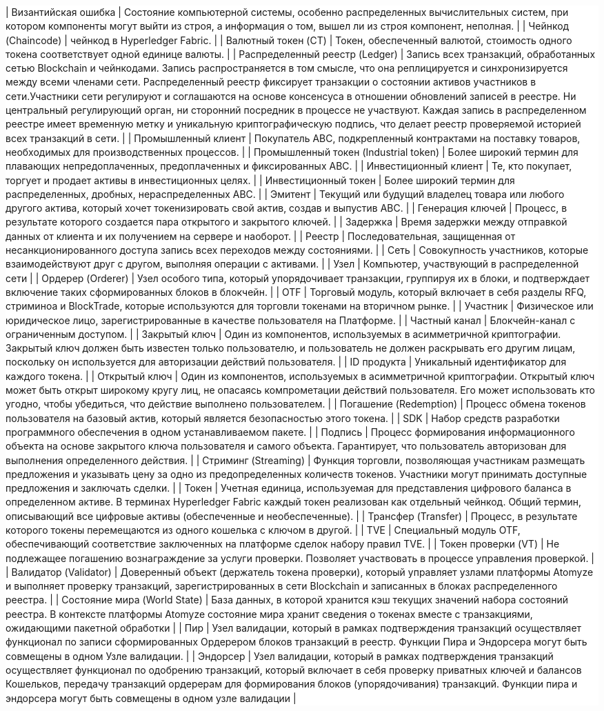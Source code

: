 | Византийская ошибка | Состояние компьютерной системы, особенно распределенных вычислительных систем, при котором компоненты могут выйти из строя, а информация о том, вышел ли из строя компонент, неполная. |
| Чейнкод (Chaincode) | чейнкод в Hyperledger Fabric. |
| Валютный токен (CT) | Токен, обеспеченный валютой, стоимость одного токена соответствует одной единице валюты. |
| Распределенный реестр (Ledger) | Запись всех транзакций, обработанных сетью Blockchain и чейнкодами. Запись распространяется в том смысле, что она реплицируется и синхронизируется между всеми членами сети. Распределенный реестр фиксирует транзакции о состоянии активов участников в сети.Участники сети регулируют и соглашаются на основе консенсуса в отношении обновлений записей в реестре. Ни центральный регулирующий орган, ни сторонний посредник в процессе не участвуют. Каждая запись в распределенном реестре имеет временную метку и уникальную криптографическую подпись, что делает реестр проверяемой историей всех транзакций в сети. |
| Промышленный клиент | Покупатель ABC, подкрепленный контрактами на поставку товаров, необходимых для производственных процессов. |
| Промышленный токен (Industrial token) | Более широкий термин для плавающих непредоплаченных, предоплаченных и фиксированных ABC. |
| Инвестиционный клиент | Те, кто покупает, торгует и продает активы в инвестиционных целях. |
| Инвестиционный токен | Более широкий термин для распределенных, дробных, нераспределенных ABC. |
| Эмитент | Текущий или будущий владелец товара или любого другого актива, который хочет токенизировать свой актив, создав и выпустив ABC. |
| Генерация ключей | Процесс, в результате которого создается пара открытого и закрытого ключей. |
| Задержка | Время задержки между отправкой данных от клиента и их получением на сервере и наоборот. |
| Реестр | Последовательная, защищенная от несанкционированного доступа запись всех переходов между состояниями. |
| Сеть | Совокупность участников, которые взаимодействуют друг с другом, выполняя операции с активами. |
| Узел | Компьютер, участвующий в распределенной сети |
| Ордерер (Orderer) | Узел особого типа, который упорядочивает транзакции, группируя их в блоки, и подтверждает включение таких сформированных блоков в блокчейн. |
| OTF | Торговый модуль, который включает в себя разделы RFQ, стриминоа и BlockTrade, которые используются для торговли токенами на вторичном рынке. |
| Участник | Физическое или юридическое лицо, зарегистрированные в качестве пользователя на Платформе. |
| Частный канал | Блокчейн-канал с ограниченным доступом. |
| Закрытый ключ | Один из компонентов, используемых в асимметричной криптографии. Закрытый ключ должен быть известен только пользователю, и пользователь не должен раскрывать его другим лицам, поскольку он используется для авторизации действий пользователя. |
| ID продукта | Уникальный идентификатор для каждого токена. |
| Открытый ключ | Один из компонентов, используемых в асимметричной криптографии. Открытый ключ может быть открыт широкому кругу лиц, не опасаясь компрометации действий пользователя. Его может использовать кто угодно, чтобы убедиться, что действие выполнено пользователем. |
| Погашение (Redemption) | Процесс обмена токенов пользователя на базовый актив, который является безопасностью этого токена. |
| SDK | Набор средств разработки программного обеспечения в одном устанавливаемом пакете. |
| Подпись | Процесс формирования информационного объекта на основе закрытого ключа пользователя и самого объекта. Гарантирует, что пользователь авторизован для выполнения определенного действия. |
| Стриминг (Streaming) | Функция торговли, позволяющая участникам размещать предложения и указывать цену за одно из предопределенных количеств токенов. Участники могут принимать доступные предложения и заключать сделки. |
| Токен | Учетная единица, используемая для представления цифрового баланса в определенном активе. В терминах Hyperledger Fabric каждый токен реализован как отдельный чейнкод. Общий термин, описывающий все цифровые активы (обеспеченные и необеспеченные). |
| Трансфер (Transfer) | Процесс, в результате которого токены перемещаются из одного кошелька с ключом в другой. |
| TVE | Специальный модуль OTF, обеспечивающий соответствие заключенных на платформе сделок набору правил TVE. |
| Токен проверки (VT) | Не подлежащее погашению вознаграждение за услуги проверки. Позволяет участвовать в процессе управления проверкой. |
| Валидатор (Validator) | Доверенный объект (держатель токена проверки), который управляет узлами платформы Atomyze и выполняет проверку транзакций, зарегистрированных в сети Blockchain и записанных в блоках распределенного реестра. |
| Cостояние мира (World State) | База данных, в которой хранится кэш текущих значений набора состояний реестра. В контексте платформы Atomyze состояние мира хранит сведения о токенах вместе с транзакциями, ожидающими пакетной обработки |
| Пир | Узел валидации, который в рамках подтверждения транзакций осуществляет функционал по записи сформированных Ордерером блоков транзакций в реестр. Функции Пира и Эндорсера могут быть совмещены в одном Узле валидации. |
| Эндорсер | Узел валидации, который в рамках подтверждения транзакций осуществляет функционал по одобрению транзакций, который включает в себя проверку приватных ключей и балансов Кошельков, передачу транзакций ордерерам для формирования блоков (упорядочивания) транзакций. Функции пира и эндорсера могут быть совмещены в одном узле валидации |

